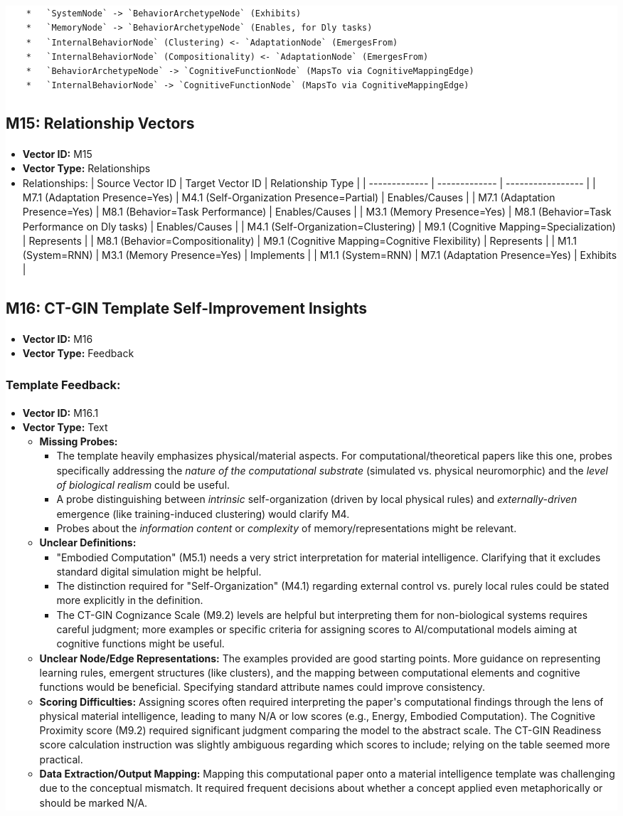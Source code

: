         *   `SystemNode` -> `BehaviorArchetypeNode` (Exhibits)
        *   `MemoryNode` -> `BehaviorArchetypeNode` (Enables, for Dly tasks)
        *   `InternalBehaviorNode` (Clustering) <- `AdaptationNode` (EmergesFrom)
        *   `InternalBehaviorNode` (Compositionality) <- `AdaptationNode` (EmergesFrom)
        *   `BehaviorArchetypeNode` -> `CognitiveFunctionNode` (MapsTo via CognitiveMappingEdge)
        *   `InternalBehaviorNode` -> `CognitiveFunctionNode` (MapsTo via CognitiveMappingEdge)

## M15: Relationship Vectors
*   **Vector ID:** M15
*   **Vector Type:** Relationships
*   Relationships:
        | Source Vector ID | Target Vector ID | Relationship Type |
        | ------------- | ------------- | ----------------- |
        | M7.1 (Adaptation Presence=Yes) | M4.1 (Self-Organization Presence=Partial) | Enables/Causes |
        | M7.1 (Adaptation Presence=Yes) | M8.1 (Behavior=Task Performance) | Enables/Causes |
        | M3.1 (Memory Presence=Yes) | M8.1 (Behavior=Task Performance on Dly tasks) | Enables/Causes |
        | M4.1 (Self-Organization=Clustering) | M9.1 (Cognitive Mapping=Specialization) | Represents |
        | M8.1 (Behavior=Compositionality) | M9.1 (Cognitive Mapping=Cognitive Flexibility) | Represents |
        | M1.1 (System=RNN) | M3.1 (Memory Presence=Yes) | Implements |
        | M1.1 (System=RNN) | M7.1 (Adaptation Presence=Yes) | Exhibits |

## M16: CT-GIN Template Self-Improvement Insights

*   **Vector ID:** M16
*   **Vector Type:** Feedback

### **Template Feedback:**

*    **Vector ID:** M16.1
*   **Vector Type:** Text
    *   **Missing Probes:**
        *   The template heavily emphasizes physical/material aspects. For computational/theoretical papers like this one, probes specifically addressing the *nature of the computational substrate* (simulated vs. physical neuromorphic) and the *level of biological realism* could be useful.
        *   A probe distinguishing between *intrinsic* self-organization (driven by local physical rules) and *externally-driven* emergence (like training-induced clustering) would clarify M4.
        *   Probes about the *information content* or *complexity* of memory/representations might be relevant.
    *   **Unclear Definitions:**
        *   "Embodied Computation" (M5.1) needs a very strict interpretation for material intelligence. Clarifying that it excludes standard digital simulation might be helpful.
        *   The distinction required for "Self-Organization" (M4.1) regarding external control vs. purely local rules could be stated more explicitly in the definition.
        *   The CT-GIN Cognizance Scale (M9.2) levels are helpful but interpreting them for non-biological systems requires careful judgment; more examples or specific criteria for assigning scores to AI/computational models aiming at cognitive functions might be useful.
    *   **Unclear Node/Edge Representations:** The examples provided are good starting points. More guidance on representing learning rules, emergent structures (like clusters), and the mapping between computational elements and cognitive functions would be beneficial. Specifying standard attribute names could improve consistency.
    *   **Scoring Difficulties:** Assigning scores often required interpreting the paper's computational findings through the lens of physical material intelligence, leading to many N/A or low scores (e.g., Energy, Embodied Computation). The Cognitive Proximity score (M9.2) required significant judgment comparing the model to the abstract scale. The CT-GIN Readiness score calculation instruction was slightly ambiguous regarding which scores to include; relying on the table seemed more practical.
    *   **Data Extraction/Output Mapping:** Mapping this computational paper onto a material intelligence template was challenging due to the conceptual mismatch. It required frequent decisions about whether a concept applied even metaphorically or should be marked N/A.